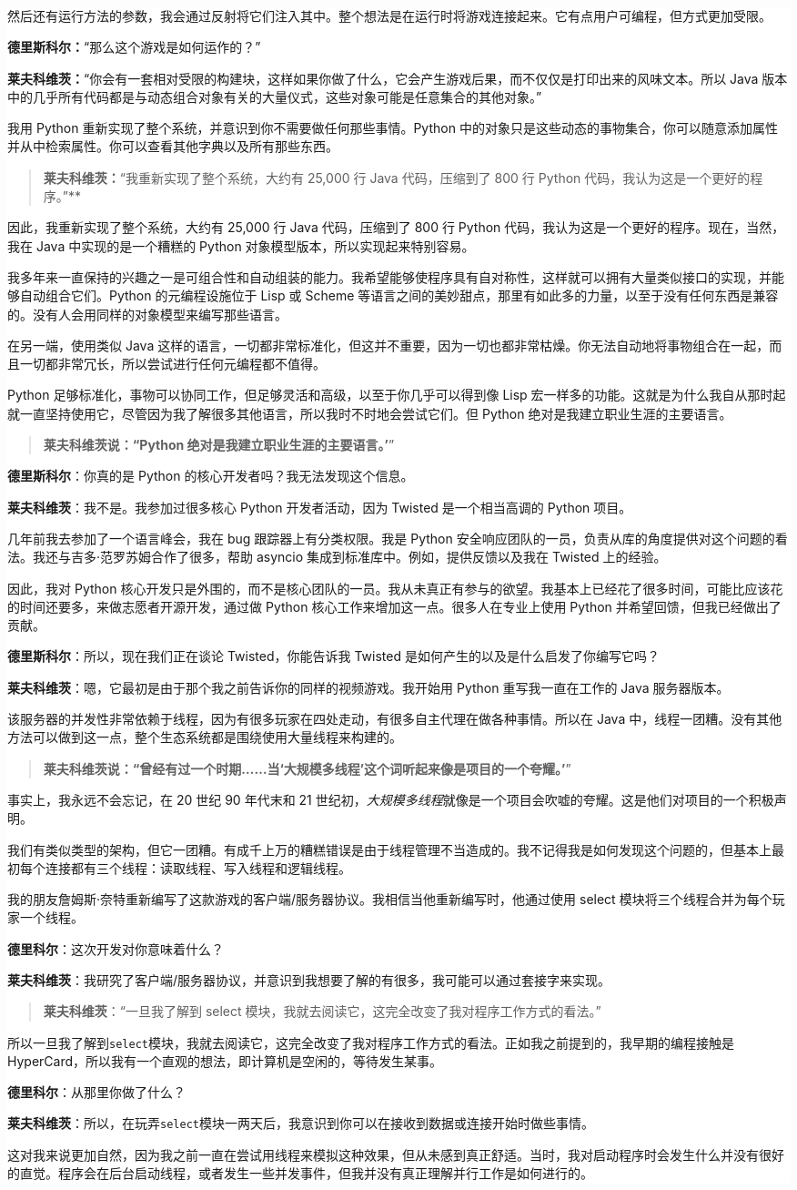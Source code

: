 然后还有运行方法的参数，我会通过反射将它们注入其中。整个想法是在运行时将游戏连接起来。它有点用户可编程，但方式更加受限。

**德里斯科尔：**“那么这个游戏是如何运作的？”

**莱夫科维茨：**“你会有一套相对受限的构建块，这样如果你做了什么，它会产生游戏后果，而不仅仅是打印出来的风味文本。所以 Java 版本中的几乎所有代码都是与动态组合对象有关的大量仪式，这些对象可能是任意集合的其他对象。”

我用 Python 重新实现了整个系统，并意识到你不需要做任何那些事情。Python 中的对象只是这些动态的事物集合，你可以随意添加属性并从中检索属性。你可以查看其他字典以及所有那些东西。

> **莱夫科维茨：**“我重新实现了整个系统，大约有 25,000 行 Java 代码，压缩到了 800 行 Python 代码，我认为这是一个更好的程序。”**

因此，我重新实现了整个系统，大约有 25,000 行 Java 代码，压缩到了 800 行 Python 代码，我认为这是一个更好的程序。现在，当然，我在 Java 中实现的是一个糟糕的 Python 对象模型版本，所以实现起来特别容易。

我多年来一直保持的兴趣之一是可组合性和自动组装的能力。我希望能够使程序具有自对称性，这样就可以拥有大量类似接口的实现，并能够自动组合它们。Python 的元编程设施位于 Lisp 或 Scheme 等语言之间的美妙甜点，那里有如此多的力量，以至于没有任何东西是兼容的。没有人会用同样的对象模型来编写那些语言。

在另一端，使用类似 Java 这样的语言，一切都非常标准化，但这并不重要，因为一切也都非常枯燥。你无法自动地将事物组合在一起，而且一切都非常冗长，所以尝试进行任何元编程都不值得。

Python 足够标准化，事物可以协同工作，但足够灵活和高级，以至于你几乎可以得到像 Lisp 宏一样多的功能。这就是为什么我自从那时起就一直坚持使用它，尽管因为我了解很多其他语言，所以我时不时地会尝试它们。但 Python 绝对是我建立职业生涯的主要语言。

> **莱夫科维茨说：“Python 绝对是我建立职业生涯的主要语言。’**”

**德里斯科尔**：你真的是 Python 的核心开发者吗？我无法发现这个信息。

**莱夫科维茨**：我不是。我参加过很多核心 Python 开发者活动，因为 Twisted 是一个相当高调的 Python 项目。

几年前我去参加了一个语言峰会，我在 bug 跟踪器上有分类权限。我是 Python 安全响应团队的一员，负责从库的角度提供对这个问题的看法。我还与吉多·范罗苏姆合作了很多，帮助 asyncio 集成到标准库中。例如，提供反馈以及我在 Twisted 上的经验。

因此，我对 Python 核心开发只是外围的，而不是核心团队的一员。我从未真正有参与的欲望。我基本上已经花了很多时间，可能比应该花的时间还要多，来做志愿者开源开发，通过做 Python 核心工作来增加这一点。很多人在专业上使用 Python 并希望回馈，但我已经做出了贡献。

**德里斯科尔**：所以，现在我们正在谈论 Twisted，你能告诉我 Twisted 是如何产生的以及是什么启发了你编写它吗？

**莱夫科维茨**：嗯，它最初是由于那个我之前告诉你的同样的视频游戏。我开始用 Python 重写我一直在工作的 Java 服务器版本。

该服务器的并发性非常依赖于线程，因为有很多玩家在四处走动，有很多自主代理在做各种事情。所以在 Java 中，线程一团糟。没有其他方法可以做到这一点，整个生态系统都是围绕使用大量线程来构建的。

> **莱夫科维茨说：“曾经有过一个时期……当‘大规模多线程’这个词听起来像是项目的一个夸耀。’**”

事实上，我永远不会忘记，在 20 世纪 90 年代末和 21 世纪初，*大规模多线程*就像是一个项目会吹嘘的夸耀。这是他们对项目的一个积极声明。

我们有类似类型的架构，但它一团糟。有成千上万的糟糕错误是由于线程管理不当造成的。我不记得我是如何发现这个问题的，但基本上最初每个连接都有三个线程：读取线程、写入线程和逻辑线程。

我的朋友詹姆斯·奈特重新编写了这款游戏的客户端/服务器协议。我相信当他重新编写时，他通过使用 select 模块将三个线程合并为每个玩家一个线程。

**德里科尔**：这次开发对你意味着什么？

**莱夫科维茨**：我研究了客户端/服务器协议，并意识到我想要了解的有很多，我可能可以通过套接字来实现。

> **莱夫科维茨**：“一旦我了解到 select 模块，我就去阅读它，这完全改变了我对程序工作方式的看法。”

所以一旦我了解到`select`模块，我就去阅读它，这完全改变了我对程序工作方式的看法。正如我之前提到的，我早期的编程接触是 HyperCard，所以我有一个直观的想法，即计算机是空闲的，等待发生某事。

**德里科尔**：从那里你做了什么？

**莱夫科维茨**：所以，在玩弄`select`模块一两天后，我意识到你可以在接收到数据或连接开始时做些事情。

这对我来说更加自然，因为我之前一直在尝试用线程来模拟这种效果，但从未感到真正舒适。当时，我对启动程序时会发生什么并没有很好的直觉。程序会在后台启动线程，或者发生一些并发事件，但我并没有真正理解并行工作是如何进行的。
